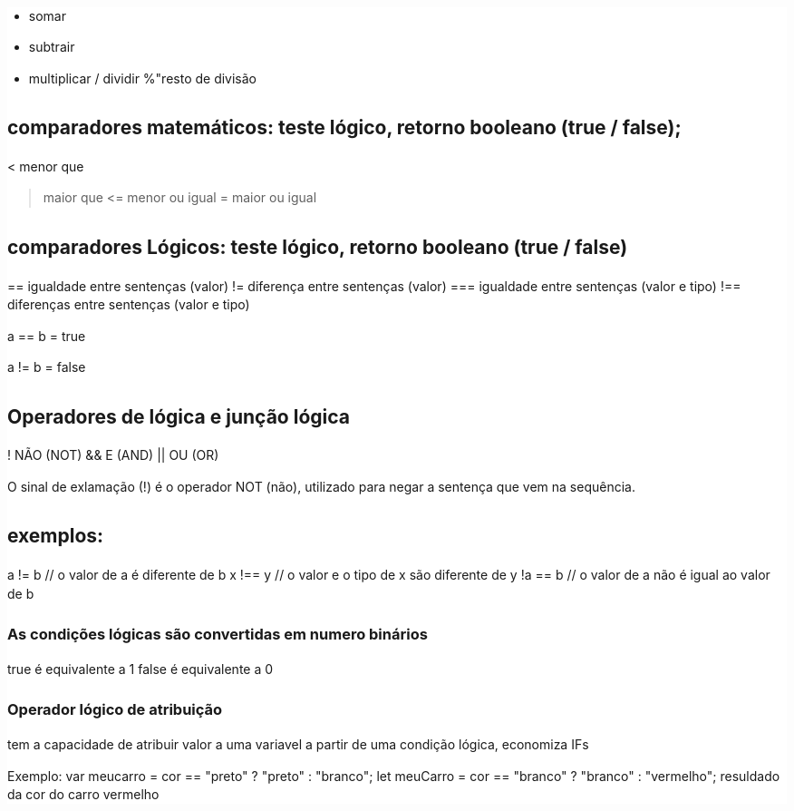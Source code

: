 + somar
- subtrair
* multiplicar
/ dividir 
%"resto de divisão

## comparadores matemáticos: teste lógico, retorno booleano (true / false);
<   menor que
>   maior que
<=  menor ou igual
>=  maior ou igual

## comparadores Lógicos: teste lógico, retorno booleano (true / false)

==      igualdade entre sentenças (valor)
!=      diferença entre sentenças  (valor)
===     igualdade entre sentenças (valor e tipo)
!==     diferenças entre sentenças (valor e tipo)

a == b = true

a != b = false


## Operadores de lógica e junção lógica

!     NÃO (NOT)
&&    E (AND)
|| OU (OR)

O sinal de exlamação (!) é o operador NOT (não), utilizado para negar a sentença que vem na sequência.
## exemplos:

a != b         // o valor de a é diferente de b
x !== y       //  o valor e o tipo de x são diferente de y
!a == b       //  o valor de a não é igual ao valor de b

### As condições lógicas são convertidas em numero binários 
true é equivalente a 1
false é equivalente a 0

### Operador lógico de atribuição 

tem a capacidade de atribuir valor a uma variavel a partir de uma condição lógica, economiza IFs 

Exemplo: var meucarro = cor == "preto" ? "preto" : "branco";
         let meuCarro = cor == "branco" ? "branco" : "vermelho";
         resuldado da cor do carro vermelho
